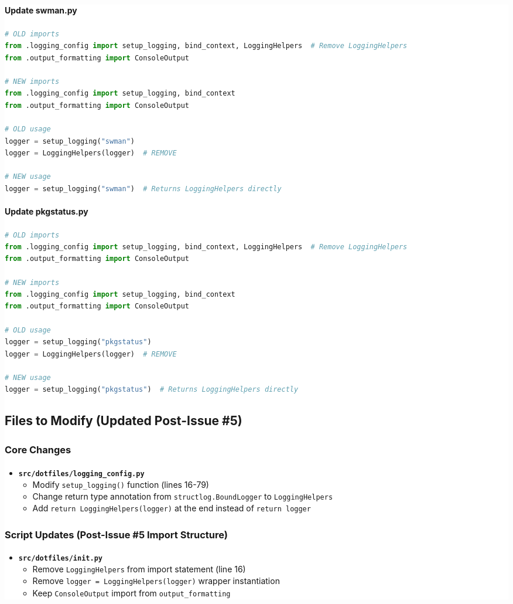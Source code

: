 #### Update swman.py

```python
# OLD imports
from .logging_config import setup_logging, bind_context, LoggingHelpers  # Remove LoggingHelpers
from .output_formatting import ConsoleOutput

# NEW imports
from .logging_config import setup_logging, bind_context
from .output_formatting import ConsoleOutput

# OLD usage
logger = setup_logging("swman")
logger = LoggingHelpers(logger)  # REMOVE

# NEW usage
logger = setup_logging("swman")  # Returns LoggingHelpers directly
```

#### Update pkgstatus.py

```python
# OLD imports
from .logging_config import setup_logging, bind_context, LoggingHelpers  # Remove LoggingHelpers
from .output_formatting import ConsoleOutput

# NEW imports
from .logging_config import setup_logging, bind_context
from .output_formatting import ConsoleOutput

# OLD usage
logger = setup_logging("pkgstatus")
logger = LoggingHelpers(logger)  # REMOVE

# NEW usage
logger = setup_logging("pkgstatus")  # Returns LoggingHelpers directly
```

## Files to Modify (Updated Post-Issue #5)

### Core Changes

- **`src/dotfiles/logging_config.py`**
  - Modify `setup_logging()` function (lines 16-79)
  - Change return type annotation from `structlog.BoundLogger` to `LoggingHelpers`
  - Add `return LoggingHelpers(logger)` at the end instead of `return logger`

### Script Updates (Post-Issue #5 Import Structure)

- **`src/dotfiles/init.py`**
  - Remove `LoggingHelpers` from import statement (line 16)
  - Remove `logger = LoggingHelpers(logger)` wrapper instantiation
  - Keep `ConsoleOutput` import from `output_formatting`

